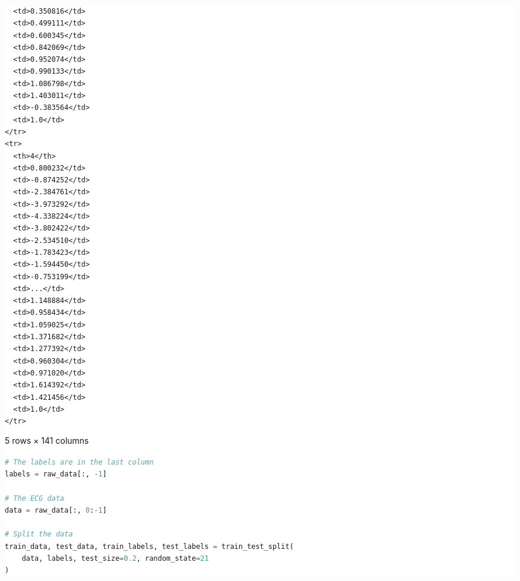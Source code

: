       <td>0.350816</td>
      <td>0.499111</td>
      <td>0.600345</td>
      <td>0.842069</td>
      <td>0.952074</td>
      <td>0.990133</td>
      <td>1.086798</td>
      <td>1.403011</td>
      <td>-0.383564</td>
      <td>1.0</td>
    </tr>
    <tr>
      <th>4</th>
      <td>0.800232</td>
      <td>-0.874252</td>
      <td>-2.384761</td>
      <td>-3.973292</td>
      <td>-4.338224</td>
      <td>-3.802422</td>
      <td>-2.534510</td>
      <td>-1.783423</td>
      <td>-1.594450</td>
      <td>-0.753199</td>
      <td>...</td>
      <td>1.148884</td>
      <td>0.958434</td>
      <td>1.059025</td>
      <td>1.371682</td>
      <td>1.277392</td>
      <td>0.960304</td>
      <td>0.971020</td>
      <td>1.614392</td>
      <td>1.421456</td>
      <td>1.0</td>
    </tr>
  </tbody>
</table>
<p>5 rows × 141 columns</p>
</div>




```python
# The labels are in the last column
labels = raw_data[:, -1]

# The ECG data
data = raw_data[:, 0:-1]

# Split the data
train_data, test_data, train_labels, test_labels = train_test_split(
    data, labels, test_size=0.2, random_state=21
)
```
